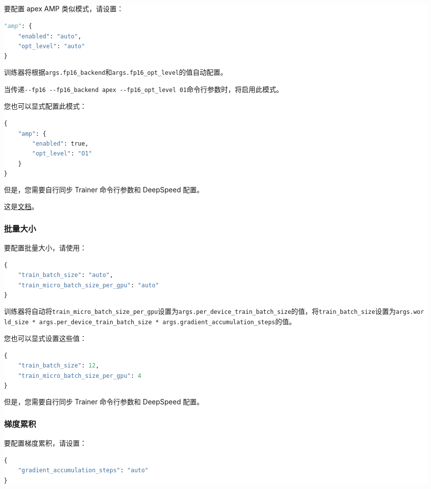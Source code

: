 要配置 apex AMP 类似模式，请设置：

```py
"amp": {
    "enabled": "auto",
    "opt_level": "auto"
}
```

训练器将根据`args.fp16_backend`和`args.fp16_opt_level`的值自动配置。

当传递`--fp16 --fp16_backend apex --fp16_opt_level 01`命令行参数时，将启用此模式。

您也可以显式配置此模式：

```py
{
    "amp": {
        "enabled": true,
        "opt_level": "O1"
    }
}
```

但是，您需要自行同步 Trainer 命令行参数和 DeepSpeed 配置。

这是[文档](https://www.deepspeed.ai/docs/config-json/#automatic-mixed-precision-amp-training-options)。

### 批量大小

要配置批量大小，请使用：

```py
{
    "train_batch_size": "auto",
    "train_micro_batch_size_per_gpu": "auto"
}
```

训练器将自动将`train_micro_batch_size_per_gpu`设置为`args.per_device_train_batch_size`的值，将`train_batch_size`设置为`args.world_size * args.per_device_train_batch_size * args.gradient_accumulation_steps`的值。

您也可以显式设置这些值：

```py
{
    "train_batch_size": 12,
    "train_micro_batch_size_per_gpu": 4
}
```

但是，您需要自行同步 Trainer 命令行参数和 DeepSpeed 配置。

### 梯度累积

要配置梯度累积，请设置：

```py
{
    "gradient_accumulation_steps": "auto"
}
```
